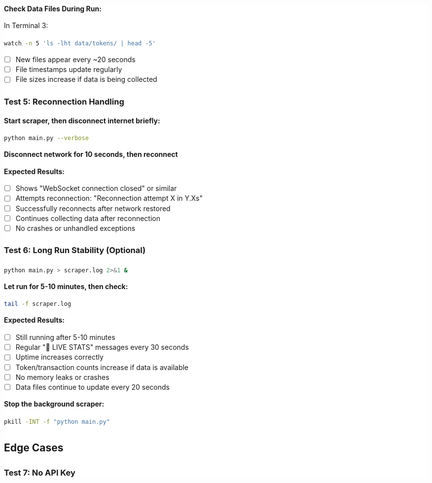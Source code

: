 **Check Data Files During Run:**

In Terminal 3:
```bash
watch -n 5 'ls -lht data/tokens/ | head -5'
```

- [ ] New files appear every ~20 seconds
- [ ] File timestamps update regularly
- [ ] File sizes increase if data is being collected

### Test 5: Reconnection Handling

**Start scraper, then disconnect internet briefly:**

```bash
python main.py --verbose
```

**Disconnect network for 10 seconds, then reconnect**

**Expected Results:**
- [ ] Shows "WebSocket connection closed" or similar
- [ ] Attempts reconnection: "Reconnection attempt X in Y.Xs"
- [ ] Successfully reconnects after network restored
- [ ] Continues collecting data after reconnection
- [ ] No crashes or unhandled exceptions

### Test 6: Long Run Stability (Optional)

```bash
python main.py > scraper.log 2>&1 &
```

**Let run for 5-10 minutes, then check:**

```bash
tail -f scraper.log
```

**Expected Results:**
- [ ] Still running after 5-10 minutes
- [ ] Regular "🔄 LIVE STATS" messages every 30 seconds
- [ ] Uptime increases correctly
- [ ] Token/transaction counts increase if data is available
- [ ] No memory leaks or crashes
- [ ] Data files continue to update every 20 seconds

**Stop the background scraper:**
```bash
pkill -INT -f "python main.py"
```

## Edge Cases

### Test 7: No API Key
